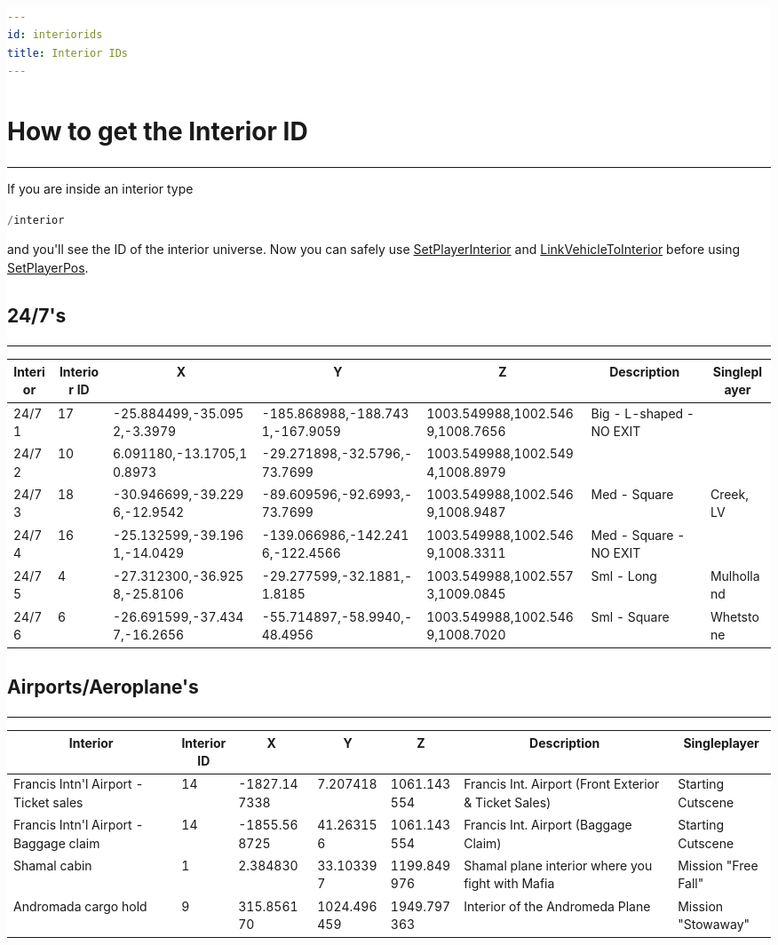 ```yaml
---
id: interiorids
title: Interior IDs
---
```


# How to get the Interior ID

---

If you are inside an interior type

```c
/interior
```

and you'll see the ID of the interior universe. Now you can safely use [SetPlayerInterior](../functions/SetPlayerInterior.md) and [LinkVehicleToInterior](../functions/LinkVehicleToInterior.md) before using [SetPlayerPos](../functions/SetPlayerPos.md).

## 24/7's

---

| Interior | Interior ID | X                            | Y                               | Z                               | Description              | Singleplayer |
| -------- | ----------- | ---------------------------- | ------------------------------- | ------------------------------- | ------------------------ | ------------ |
| 24/7 1   | 17          | -25.884499,-35.0952,-3.3979  | -185.868988,-188.7431,-167.9059 | 1003.549988,1002.5469,1008.7656 | Big - L-shaped - NO EXIT |
| 24/7 2   | 10          | 6.091180,-13.1705,10.8973    | -29.271898,-32.5796,-73.7699    | 1003.549988,1002.5494,1008.8979 |
| 24/7 3   | 18          | -30.946699,-39.2296,-12.9542 | -89.609596,-92.6993,-73.7699    | 1003.549988,1002.5469,1008.9487 | Med - Square             | Creek, LV    |
| 24/7 4   | 16          | -25.132599,-39.1961,-14.0429 | -139.066986,-142.2416,-122.4566 | 1003.549988,1002.5469,1008.3311 | Med - Square - NO EXIT   |
| 24/7 5   | 4           | -27.312300,-36.9258,-25.8106 | -29.277599,-32.1881,-1.8185     | 1003.549988,1002.5573,1009.0845 | Sml - Long               | Mulholland   |
| 24/7 6   | 6           | -26.691599,-37.4347,-16.2656 | -55.714897,-58.9940,-48.4956    | 1003.549988,1002.5469,1008.7020 | Sml - Square             | Whetstone    |

## Airports/Aeroplane's

---

| Interior                               | Interior ID | X            | Y           | Z           | Description                                          | Singleplayer        |
| -------------------------------------- | ----------- | ------------ | ----------- | ----------- | ---------------------------------------------------- | ------------------- |
| Francis Intn'l Airport - Ticket sales  | 14          | -1827.147338 | 7.207418    | 1061.143554 | Francis Int. Airport (Front Exterior & Ticket Sales) | Starting Cutscene   |
| Francis Intn'l Airport - Baggage claim | 14          | -1855.568725 | 41.263156   | 1061.143554 | Francis Int. Airport (Baggage Claim)                 | Starting Cutscene   |
| Shamal cabin                           | 1           | 2.384830     | 33.103397   | 1199.849976 | Shamal plane interior where you fight with Mafia     | Mission "Free Fall" |
| Andromada cargo hold                   | 9           | 315.856170   | 1024.496459 | 1949.797363 | Interior of the Andromeda Plane                      | Mission "Stowaway"  |
